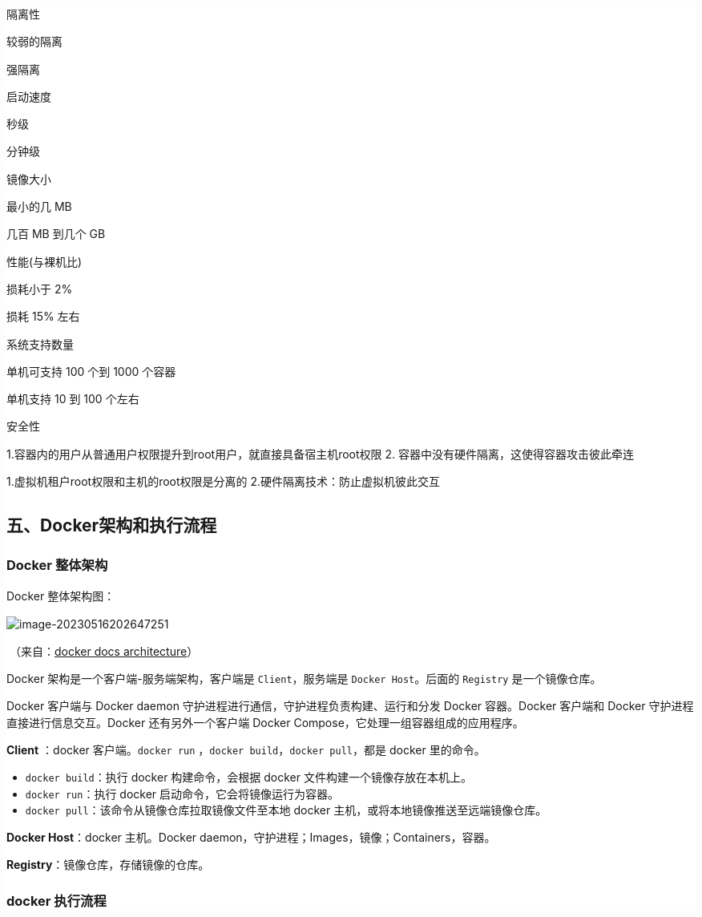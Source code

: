 隔离性

较弱的隔离

强隔离

启动速度

秒级

分钟级

镜像大小

最小的几 MB

几百 MB 到几个 GB

性能(与裸机比)

损耗小于 2%

损耗 15% 左右

系统支持数量

单机可支持 100 个到 1000 个容器

单机支持 10 到 100 个左右

安全性

1.容器内的用户从普通用户权限提升到root用户，就直接具备宿主机root权限 2. 容器中没有硬件隔离，这使得容器攻击彼此牵连

1.虚拟机租户root权限和主机的root权限是分离的 2.硬件隔离技术：防止虚拟机彼此交互

五、Docker架构和执行流程
---------------

### Docker 整体架构

Docker 整体架构图：

![image-20230516202647251](https://img2023.cnblogs.com/blog/650581/202305/650581-20230531203717624-1772911570.png)

​ （来自：[docker docs architecture](https://docs.docker.com/get-started/overview/)）

Docker 架构是一个客户端-服务端架构，客户端是 `Client`，服务端是 `Docker Host`。后面的 `Registry` 是一个镜像仓库。

Docker 客户端与 Docker daemon 守护进程进行通信，守护进程负责构建、运行和分发 Docker 容器。Docker 客户端和 Docker 守护进程直接进行信息交互。Docker 还有另外一个客户端 Docker Compose，它处理一组容器组成的应用程序。

**Client** ：docker 客户端。`docker run` ，`docker build`，`docker pull`，都是 docker 里的命令。

*   `docker build`：执行 docker 构建命令，会根据 docker 文件构建一个镜像存放在本机上。
*   `docker run`：执行 docker 启动命令，它会将镜像运行为容器。
*   `docker pull`：该命令从镜像仓库拉取镜像文件至本地 docker 主机，或将本地镜像推送至远端镜像仓库。

**Docker Host**：docker 主机。Docker daemon，守护进程；Images，镜像；Containers，容器。

**Registry**：镜像仓库，存储镜像的仓库。

### docker 执行流程
